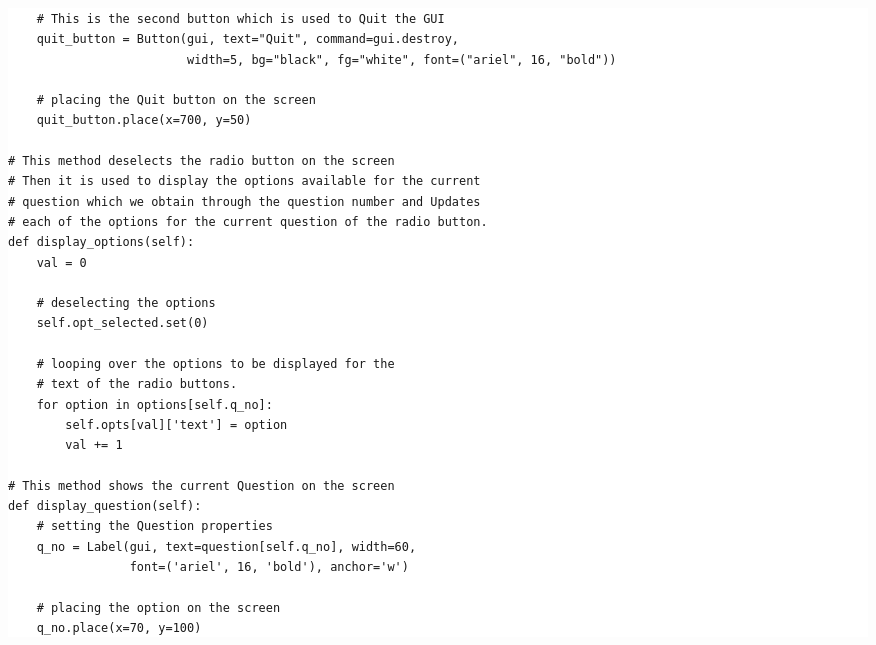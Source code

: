         # This is the second button which is used to Quit the GUI
        quit_button = Button(gui, text="Quit", command=gui.destroy,
                             width=5, bg="black", fg="white", font=("ariel", 16, "bold"))
        
        # placing the Quit button on the screen
        quit_button.place(x=700, y=50)

    # This method deselects the radio button on the screen
    # Then it is used to display the options available for the current
    # question which we obtain through the question number and Updates
    # each of the options for the current question of the radio button.
    def display_options(self):
        val = 0
        
        # deselecting the options
        self.opt_selected.set(0)
        
        # looping over the options to be displayed for the
        # text of the radio buttons.
        for option in options[self.q_no]:
            self.opts[val]['text'] = option
            val += 1

    # This method shows the current Question on the screen
    def display_question(self):
        # setting the Question properties
        q_no = Label(gui, text=question[self.q_no], width=60,
                     font=('ariel', 16, 'bold'), anchor='w')
        
        # placing the option on the screen
        q_no.place(x=70, y=100)
